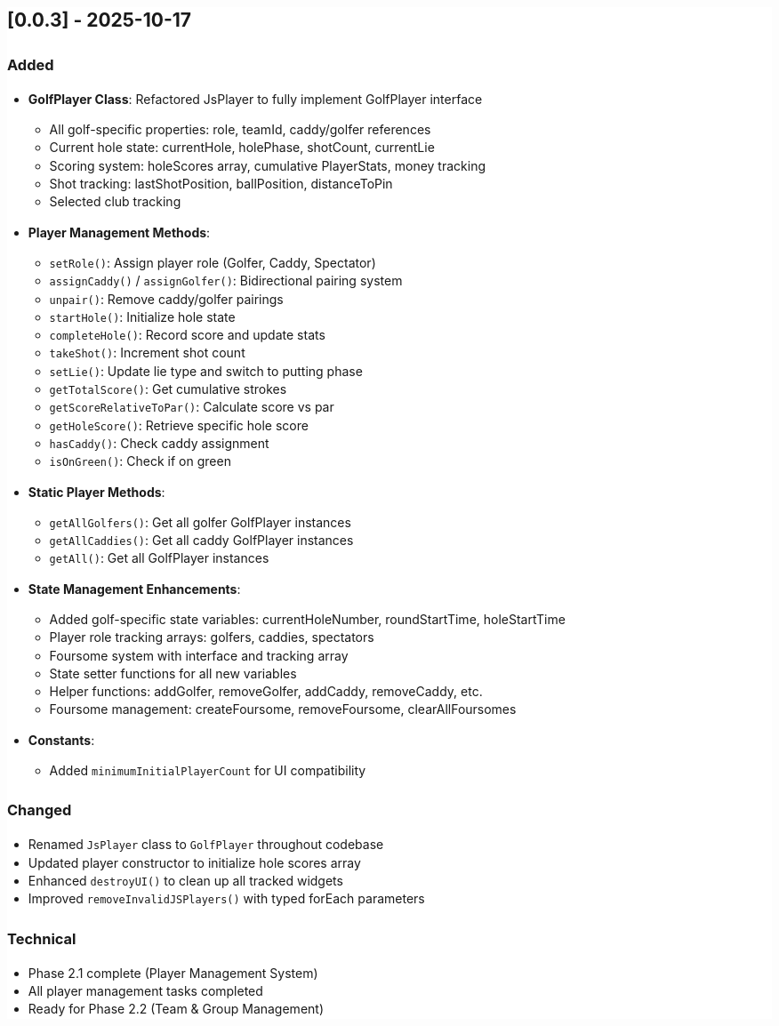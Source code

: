 ## [0.0.3] - 2025-10-17

### Added
- **GolfPlayer Class**: Refactored JsPlayer to fully implement GolfPlayer interface
  - All golf-specific properties: role, teamId, caddy/golfer references
  - Current hole state: currentHole, holePhase, shotCount, currentLie
  - Scoring system: holeScores array, cumulative PlayerStats, money tracking
  - Shot tracking: lastShotPosition, ballPosition, distanceToPin
  - Selected club tracking
  
- **Player Management Methods**:
  - `setRole()`: Assign player role (Golfer, Caddy, Spectator)
  - `assignCaddy()` / `assignGolfer()`: Bidirectional pairing system
  - `unpair()`: Remove caddy/golfer pairings
  - `startHole()`: Initialize hole state
  - `completeHole()`: Record score and update stats
  - `takeShot()`: Increment shot count
  - `setLie()`: Update lie type and switch to putting phase
  - `getTotalScore()`: Get cumulative strokes
  - `getScoreRelativeToPar()`: Calculate score vs par
  - `getHoleScore()`: Retrieve specific hole score
  - `hasCaddy()`: Check caddy assignment
  - `isOnGreen()`: Check if on green

- **Static Player Methods**:
  - `getAllGolfers()`: Get all golfer GolfPlayer instances
  - `getAllCaddies()`: Get all caddy GolfPlayer instances
  - `getAll()`: Get all GolfPlayer instances

- **State Management Enhancements**:
  - Added golf-specific state variables: currentHoleNumber, roundStartTime, holeStartTime
  - Player role tracking arrays: golfers, caddies, spectators
  - Foursome system with interface and tracking array
  - State setter functions for all new variables
  - Helper functions: addGolfer, removeGolfer, addCaddy, removeCaddy, etc.
  - Foursome management: createFoursome, removeFoursome, clearAllFoursomes

- **Constants**:
  - Added `minimumInitialPlayerCount` for UI compatibility

### Changed
- Renamed `JsPlayer` class to `GolfPlayer` throughout codebase
- Updated player constructor to initialize hole scores array
- Enhanced `destroyUI()` to clean up all tracked widgets
- Improved `removeInvalidJSPlayers()` with typed forEach parameters

### Technical
- Phase 2.1 complete (Player Management System)
- All player management tasks completed
- Ready for Phase 2.2 (Team & Group Management)
